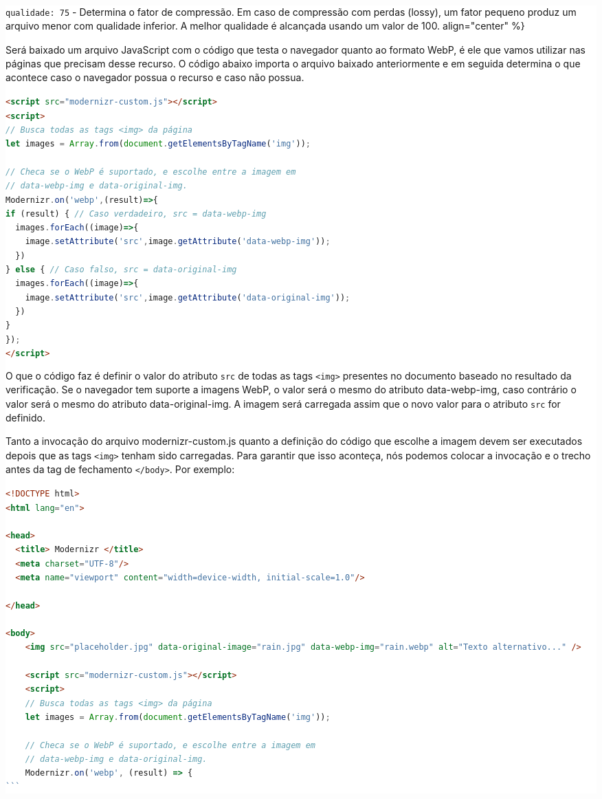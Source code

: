 ```qualidade: 75``` - Determina o fator de compressão. Em caso de compressão com perdas (lossy), um fator pequeno produz um arquivo menor com qualidade inferior. A melhor qualidade é alcançada usando um valor de 100.
align="center"
%}

Será baixado um arquivo JavaScript com o código que testa o navegador quanto ao formato WebP, é ele que vamos utilizar nas páginas que precisam desse recurso. O código abaixo importa o arquivo baixado anteriormente e em seguida determina o que acontece caso o navegador possua o recurso e caso não possua.

~~~ html 
<script src="modernizr-custom.js"></script>
<script>
// Busca todas as tags <img> da página
let images = Array.from(document.getElementsByTagName('img'));
      
// Checa se o WebP é suportado, e escolhe entre a imagem em
// data-webp-img e data-original-img.
Modernizr.on('webp',(result)=>{
if (result) { // Caso verdadeiro, src = data-webp-img
  images.forEach((image)=>{
    image.setAttribute('src',image.getAttribute('data-webp-img'));
  })
} else { // Caso falso, src = data-original-img
  images.forEach((image)=>{
    image.setAttribute('src',image.getAttribute('data-original-img'));
  })
}
});
</script>
~~~

O que o código faz é definir o valor do atributo ```src``` de todas as tags ```<img>``` presentes no documento baseado no resultado da verificação. Se o navegador tem suporte a imagens WebP, o valor será o mesmo do atributo data-webp-img, caso contrário o valor será o mesmo do atributo data-original-img. A imagem será carregada assim que o novo valor para o atributo ```src``` for definido.
 
Tanto a invocação do arquivo modernizr-custom.js quanto a definição do código que escolhe a imagem devem ser executados depois que as tags ```<img>``` tenham sido carregadas. Para garantir que isso aconteça, nós podemos colocar a invocação e o trecho antes da tag de fechamento ```</body>```. Por exemplo:

~~~ html
<!DOCTYPE html>
<html lang="en">
 
<head>
  <title> Modernizr </title>
  <meta charset="UTF-8"/>
  <meta name="viewport" content="width=device-width, initial-scale=1.0"/>
    
</head>
 
<body>
    <img src="placeholder.jpg" data-original-image="rain.jpg" data-webp-img="rain.webp" alt="Texto alternativo..." />
 
    <script src="modernizr-custom.js"></script>
    <script>
    // Busca todas as tags <img> da página
    let images = Array.from(document.getElementsByTagName('img'));
 
    // Checa se o WebP é suportado, e escolhe entre a imagem em
    // data-webp-img e data-original-img.
    Modernizr.on('webp', (result) => {
```